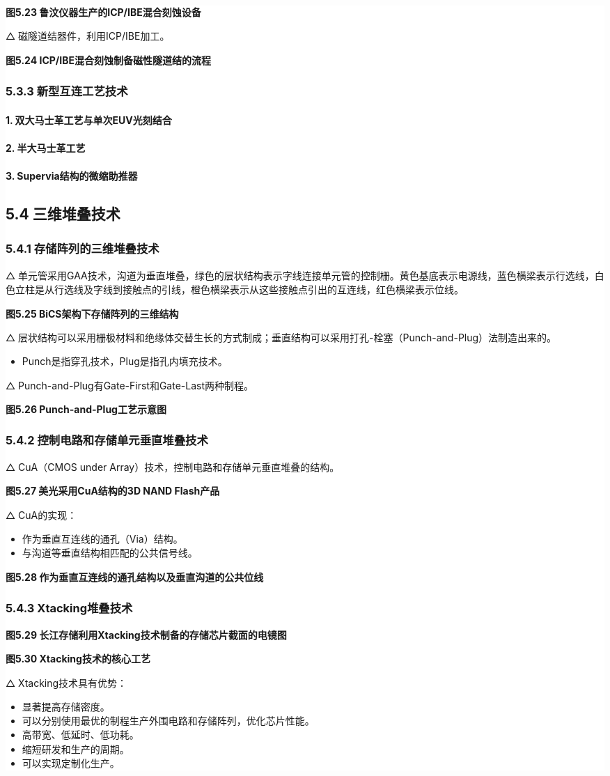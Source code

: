 **图5.23 鲁汶仪器生产的ICP/IBE混合刻蚀设备**

$\triangle$ 磁隧道结器件，利用ICP/IBE加工。

**图5.24 ICP/IBE混合刻蚀制备磁性隧道结的流程**

### 5.3.3 新型互连工艺技术

#### 1. 双大马士革工艺与单次EUV光刻结合

#### 2. 半大马士革工艺

#### 3. Supervia结构的微缩助推器



## 5.4 三维堆叠技术

### 5.4.1 存储阵列的三维堆叠技术

$\triangle$ 单元管采用GAA技术，沟道为垂直堆叠，绿色的层状结构表示字线连接单元管的控制栅。黄色基底表示电源线，蓝色横梁表示行选线，白色立柱是从行选线及字线到接触点的引线，橙色横梁表示从这些接触点引出的互连线，红色横梁表示位线。

**图5.25 BiCS架构下存储阵列的三维结构**

$\triangle$ 层状结构可以采用栅极材料和绝缘体交替生长的方式制成；垂直结构可以采用打孔-栓塞（Punch-and-Plug）法制造出来的。

- Punch是指穿孔技术，Plug是指孔内填充技术。

$\triangle$ Punch-and-Plug有Gate-First和Gate-Last两种制程。

**图5.26 Punch-and-Plug工艺示意图**

### 5.4.2 控制电路和存储单元垂直堆叠技术

$\triangle$ CuA（CMOS under Array）技术，控制电路和存储单元垂直堆叠的结构。

**图5.27 美光采用CuA结构的3D NAND Flash产品**

$\triangle$ CuA的实现：

- 作为垂直互连线的通孔（Via）结构。
- 与沟道等垂直结构相匹配的公共信号线。

**图5.28 作为垂直互连线的通孔结构以及垂直沟道的公共位线**

### 5.4.3 Xtacking堆叠技术

**图5.29 长江存储利用Xtacking技术制备的存储芯片截面的电镜图**

**图5.30 Xtacking技术的核心工艺**

$\triangle$ Xtacking技术具有优势：

- 显著提高存储密度。
- 可以分别使用最优的制程生产外围电路和存储阵列，优化芯片性能。
- 高带宽、低延时、低功耗。
- 缩短研发和生产的周期。
- 可以实现定制化生产。
